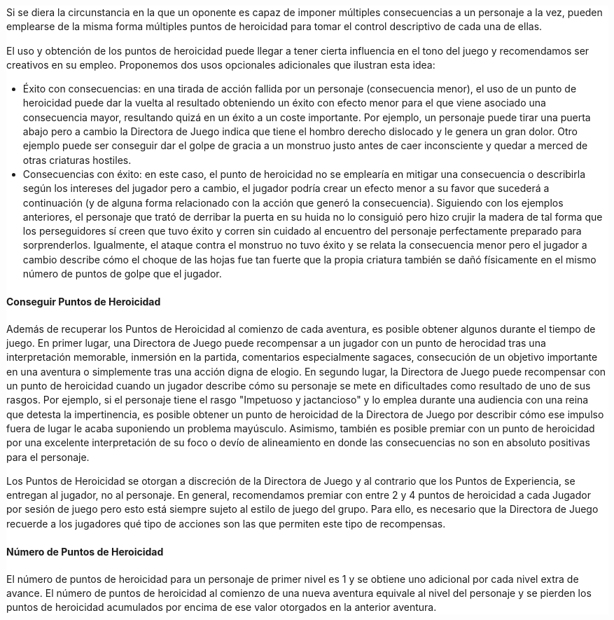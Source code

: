 Si se diera la circunstancia en la que un oponente es capaz de imponer múltiples consecuencias a un personaje a la vez, pueden emplearse de la misma forma múltiples puntos de heroicidad para tomar el control descriptivo de cada una de ellas.

El uso y obtención de los puntos de heroicidad puede llegar a tener cierta influencia en el tono del juego y recomendamos ser creativos en su empleo. Proponemos dos usos opcionales adicionales que ilustran esta idea:

- Éxito con consecuencias: en una tirada de acción fallida por un personaje (consecuencia menor), el uso de un punto de heroicidad puede dar la vuelta al resultado obteniendo un éxito con efecto menor para el que viene asociado una consecuencia mayor, resultando quizá en un éxito a un coste importante. Por ejemplo, un personaje puede tirar una puerta abajo pero a cambio la Directora de Juego indica que tiene el hombro derecho dislocado y le genera un gran dolor. Otro ejemplo puede ser conseguir dar el golpe de gracia a un monstruo justo antes de caer inconsciente y quedar a merced de otras criaturas hostiles.
- Consecuencias con éxito: en este caso, el punto de heroicidad no se emplearía en mitigar una consecuencia o describirla según los intereses del jugador pero a cambio, el jugador podría crear un efecto menor a su favor que sucederá a continuación (y de alguna forma relacionado con la acción que generó la consecuencia). Siguiendo con los ejemplos anteriores, el personaje que trató de derribar la puerta en su huida no lo consiguió pero hizo crujir la madera de tal forma que los perseguidores sí creen que tuvo éxito y corren sin cuidado al encuentro del personaje perfectamente preparado para sorprenderlos. Igualmente, el ataque contra el monstruo no tuvo éxito y se relata la consecuencia menor pero el jugador a cambio describe cómo el choque de las hojas fue tan fuerte que la propia criatura también se dañó físicamente en el mismo número de puntos de golpe que el jugador.

#### Conseguir Puntos de Heroicidad

Además de recuperar los Puntos de Heroicidad al comienzo de cada aventura, es posible obtener algunos durante el tiempo de juego. En primer lugar, una Directora de Juego puede recompensar a un jugador con un punto de herocidad tras una interpretación memorable, inmersión en la partida, comentarios especialmente sagaces, consecución de un objetivo importante en una aventura o simplemente tras una acción digna de elogio. En segundo lugar, la Directora de Juego puede recompensar con un punto de heroicidad cuando un jugador describe cómo su personaje se mete en dificultades como resultado de uno de sus rasgos. Por ejemplo, si el personaje tiene el rasgo "Impetuoso y jactancioso" y lo emplea durante una audiencia con una reina que detesta la impertinencia, es posible obtener un punto de heroicidad de la Directora de Juego por describir cómo ese impulso fuera de lugar le acaba suponiendo un problema mayúsculo. Asimismo, también es posible premiar con un punto de heroicidad por una excelente interpretación de su foco o devío de alineamiento en donde las consecuencias no son en absoluto positivas para el personaje.

Los Puntos de Heroicidad se otorgan a discreción de la Directora de Juego y al contrario que los Puntos de Experiencia, se entregan al jugador, no al personaje. En general, recomendamos premiar con entre 2 y 4 puntos de heroicidad a cada Jugador por sesión de juego pero esto está siempre sujeto al estilo de juego del grupo. Para ello, es necesario que la Directora de Juego recuerde a los jugadores qué tipo de acciones son las que permiten este tipo de recompensas.


#### Número de Puntos de Heroicidad

El número de puntos de heroicidad para un personaje de primer nivel es 1 y se obtiene uno adicional por cada nivel extra de avance. El número de puntos de heroicidad al comienzo de una nueva aventura equivale al nivel del personaje y se pierden los puntos de heroicidad acumulados por encima de ese valor otorgados en la anterior aventura.
